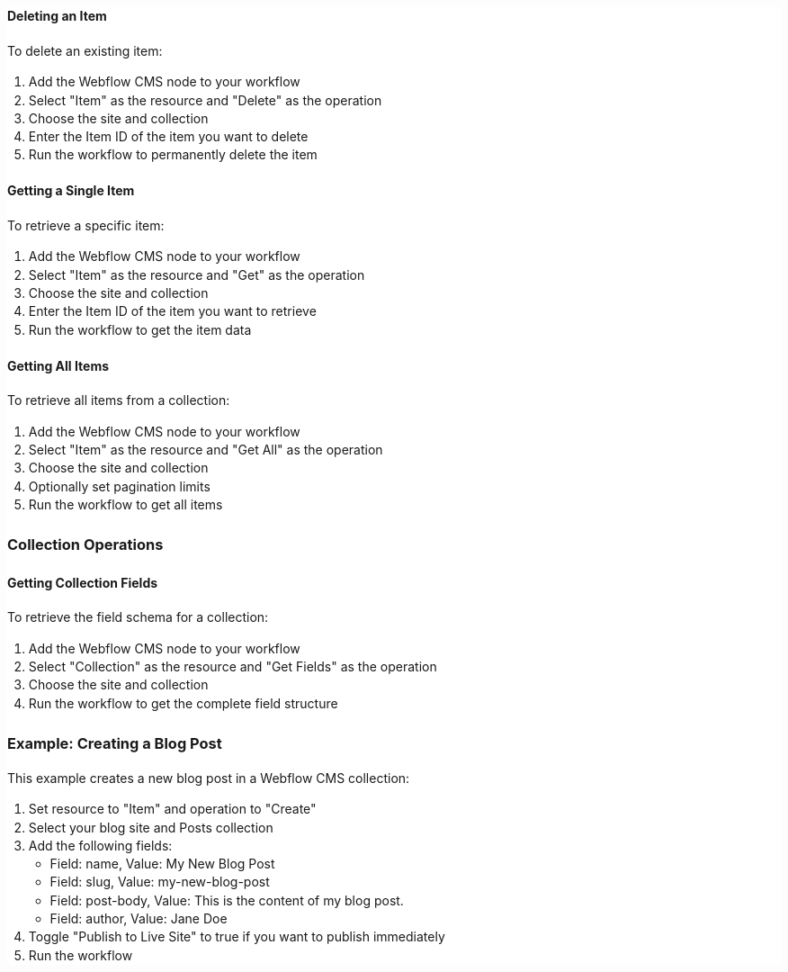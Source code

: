 #### Deleting an Item

To delete an existing item:

1. Add the Webflow CMS node to your workflow
2. Select "Item" as the resource and "Delete" as the operation
3. Choose the site and collection
4. Enter the Item ID of the item you want to delete
5. Run the workflow to permanently delete the item

#### Getting a Single Item

To retrieve a specific item:

1. Add the Webflow CMS node to your workflow
2. Select "Item" as the resource and "Get" as the operation
3. Choose the site and collection
4. Enter the Item ID of the item you want to retrieve
5. Run the workflow to get the item data

#### Getting All Items

To retrieve all items from a collection:

1. Add the Webflow CMS node to your workflow
2. Select "Item" as the resource and "Get All" as the operation
3. Choose the site and collection
4. Optionally set pagination limits
5. Run the workflow to get all items

### Collection Operations

#### Getting Collection Fields

To retrieve the field schema for a collection:

1. Add the Webflow CMS node to your workflow
2. Select "Collection" as the resource and "Get Fields" as the operation
3. Choose the site and collection
4. Run the workflow to get the complete field structure

### Example: Creating a Blog Post

This example creates a new blog post in a Webflow CMS collection:

1. Set resource to "Item" and operation to "Create"
2. Select your blog site and Posts collection
3. Add the following fields:
   - Field: name, Value: My New Blog Post
   - Field: slug, Value: my-new-blog-post
   - Field: post-body, Value: This is the content of my blog post.
   - Field: author, Value: Jane Doe
4. Toggle "Publish to Live Site" to true if you want to publish immediately
5. Run the workflow
